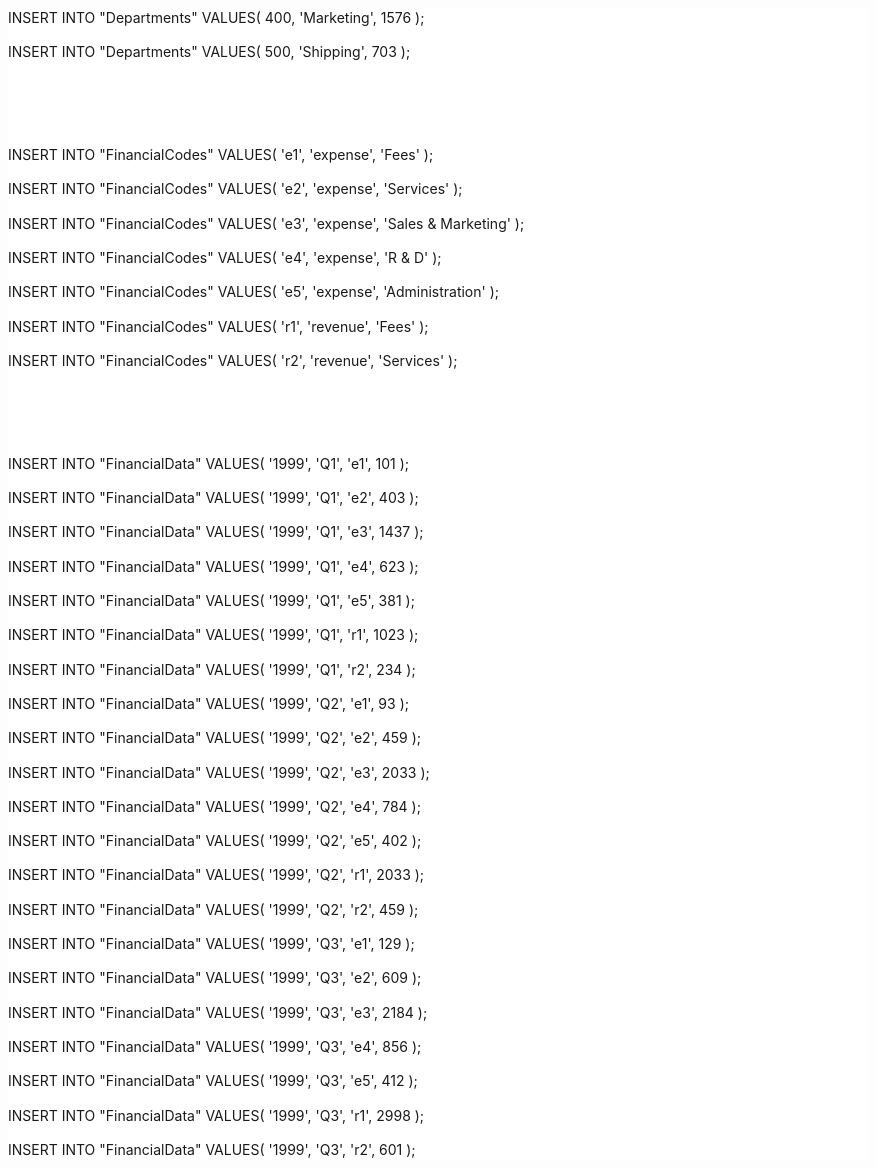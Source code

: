 INSERT INTO "Departments" VALUES( 400, 'Marketing', 1576 );

INSERT INTO "Departments" VALUES( 500, 'Shipping', 703 );

 

 

INSERT INTO "FinancialCodes" VALUES( 'e1', 'expense', 'Fees' );

INSERT INTO "FinancialCodes" VALUES( 'e2', 'expense', 'Services' );

INSERT INTO "FinancialCodes" VALUES( 'e3', 'expense', 'Sales & Marketing' );

INSERT INTO "FinancialCodes" VALUES( 'e4', 'expense', 'R & D' );

INSERT INTO "FinancialCodes" VALUES( 'e5', 'expense', 'Administration' );

INSERT INTO "FinancialCodes" VALUES( 'r1', 'revenue', 'Fees' );

INSERT INTO "FinancialCodes" VALUES( 'r2', 'revenue', 'Services' );

 

 

INSERT INTO "FinancialData" VALUES( '1999', 'Q1', 'e1', 101 );

INSERT INTO "FinancialData" VALUES( '1999', 'Q1', 'e2', 403 );

INSERT INTO "FinancialData" VALUES( '1999', 'Q1', 'e3', 1437 );

INSERT INTO "FinancialData" VALUES( '1999', 'Q1', 'e4', 623 );

INSERT INTO "FinancialData" VALUES( '1999', 'Q1', 'e5', 381 );

INSERT INTO "FinancialData" VALUES( '1999', 'Q1', 'r1', 1023 );

INSERT INTO "FinancialData" VALUES( '1999', 'Q1', 'r2', 234 );

INSERT INTO "FinancialData" VALUES( '1999', 'Q2', 'e1', 93 );

INSERT INTO "FinancialData" VALUES( '1999', 'Q2', 'e2', 459 );

INSERT INTO "FinancialData" VALUES( '1999', 'Q2', 'e3', 2033 );

INSERT INTO "FinancialData" VALUES( '1999', 'Q2', 'e4', 784 );

INSERT INTO "FinancialData" VALUES( '1999', 'Q2', 'e5', 402 );

INSERT INTO "FinancialData" VALUES( '1999', 'Q2', 'r1', 2033 );

INSERT INTO "FinancialData" VALUES( '1999', 'Q2', 'r2', 459 );

INSERT INTO "FinancialData" VALUES( '1999', 'Q3', 'e1', 129 );

INSERT INTO "FinancialData" VALUES( '1999', 'Q3', 'e2', 609 );

INSERT INTO "FinancialData" VALUES( '1999', 'Q3', 'e3', 2184 );

INSERT INTO "FinancialData" VALUES( '1999', 'Q3', 'e4', 856 );

INSERT INTO "FinancialData" VALUES( '1999', 'Q3', 'e5', 412 );

INSERT INTO "FinancialData" VALUES( '1999', 'Q3', 'r1', 2998 );

INSERT INTO "FinancialData" VALUES( '1999', 'Q3', 'r2', 601 );
